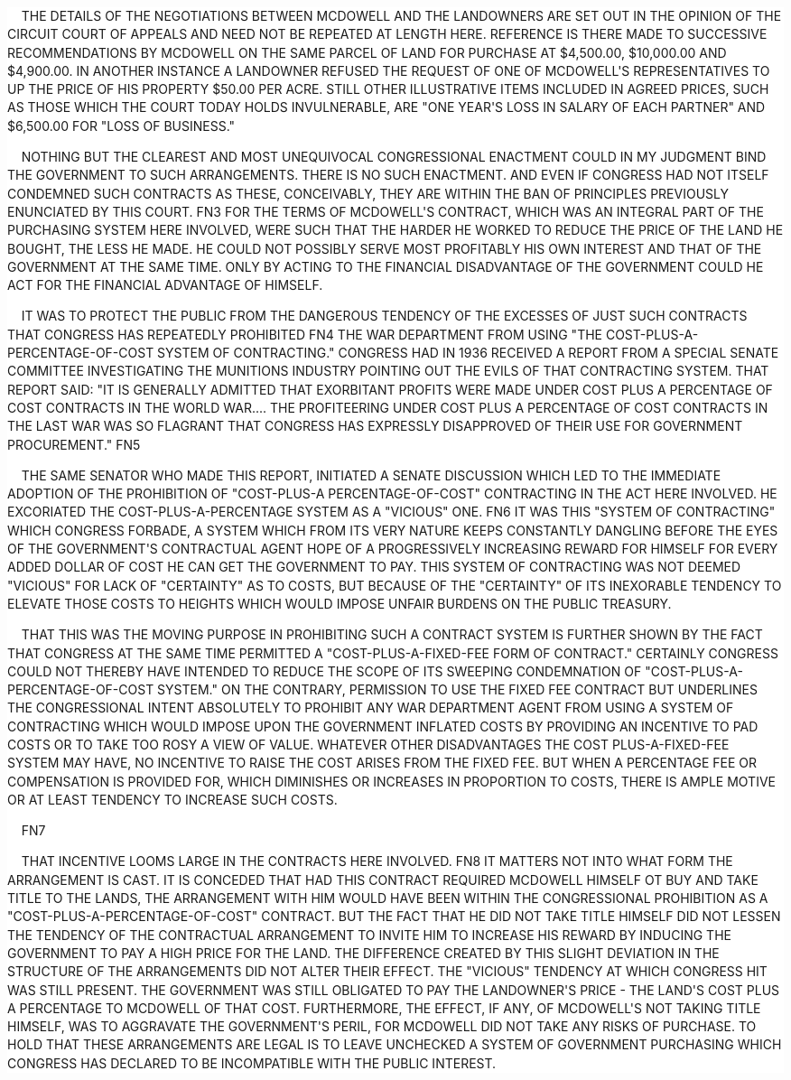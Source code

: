     THE DETAILS OF THE NEGOTIATIONS BETWEEN MCDOWELL AND THE LANDOWNERS ARE SET OUT IN THE OPINION OF THE CIRCUIT COURT OF APPEALS AND NEED NOT BE REPEATED AT LENGTH HERE.  REFERENCE IS THERE MADE TO SUCCESSIVE RECOMMENDATIONS BY MCDOWELL ON THE SAME PARCEL OF LAND FOR PURCHASE AT $4,500.00, $10,000.00 AND $4,900.00.  IN ANOTHER INSTANCE A LANDOWNER REFUSED THE REQUEST OF ONE OF MCDOWELL'S REPRESENTATIVES TO UP THE PRICE OF HIS PROPERTY $50.00 PER ACRE.  STILL OTHER ILLUSTRATIVE ITEMS INCLUDED IN AGREED PRICES, SUCH AS THOSE WHICH THE COURT TODAY HOLDS INVULNERABLE, ARE "ONE YEAR'S LOSS IN SALARY OF EACH PARTNER" AND $6,500.00 FOR "LOSS OF BUSINESS."

    NOTHING BUT THE CLEAREST AND MOST UNEQUIVOCAL CONGRESSIONAL ENACTMENT COULD IN MY JUDGMENT BIND THE GOVERNMENT TO SUCH ARRANGEMENTS.  THERE IS NO SUCH ENACTMENT.  AND EVEN IF CONGRESS HAD NOT ITSELF CONDEMNED SUCH CONTRACTS AS THESE, CONCEIVABLY, THEY ARE WITHIN THE BAN OF PRINCIPLES PREVIOUSLY ENUNCIATED BY THIS COURT.  FN3  FOR THE TERMS OF MCDOWELL'S CONTRACT, WHICH WAS AN INTEGRAL PART OF THE PURCHASING SYSTEM HERE INVOLVED, WERE SUCH THAT THE HARDER HE WORKED TO REDUCE THE PRICE OF THE LAND HE BOUGHT, THE LESS HE MADE.  HE COULD NOT POSSIBLY SERVE MOST PROFITABLY HIS OWN INTEREST AND THAT OF THE GOVERNMENT AT THE SAME TIME.  ONLY BY ACTING TO THE FINANCIAL DISADVANTAGE OF THE GOVERNMENT COULD HE ACT FOR THE FINANCIAL ADVANTAGE OF HIMSELF.

    IT WAS TO PROTECT THE PUBLIC FROM THE DANGEROUS TENDENCY OF THE EXCESSES OF JUST SUCH CONTRACTS THAT CONGRESS HAS REPEATEDLY PROHIBITED FN4  THE WAR DEPARTMENT FROM USING "THE COST-PLUS-A-PERCENTAGE-OF-COST SYSTEM OF CONTRACTING."  CONGRESS HAD IN 1936 RECEIVED A REPORT FROM A SPECIAL SENATE COMMITTEE INVESTIGATING THE MUNITIONS INDUSTRY POINTING OUT THE EVILS OF THAT CONTRACTING SYSTEM.  THAT REPORT SAID:  "IT IS GENERALLY ADMITTED THAT EXORBITANT PROFITS WERE MADE UNDER COST PLUS A PERCENTAGE OF COST CONTRACTS IN THE WORLD WAR....  THE PROFITEERING UNDER COST PLUS A PERCENTAGE OF COST CONTRACTS IN THE LAST WAR WAS SO FLAGRANT THAT CONGRESS HAS EXPRESSLY DISAPPROVED OF THEIR USE FOR GOVERNMENT PROCUREMENT."  FN5

    THE SAME SENATOR WHO MADE THIS REPORT, INITIATED A SENATE DISCUSSION WHICH LED TO THE IMMEDIATE ADOPTION OF THE PROHIBITION OF "COST-PLUS-A PERCENTAGE-OF-COST" CONTRACTING IN THE ACT HERE INVOLVED.  HE EXCORIATED THE COST-PLUS-A-PERCENTAGE SYSTEM AS A "VICIOUS" ONE.  FN6 IT WAS THIS "SYSTEM OF CONTRACTING" WHICH CONGRESS FORBADE, A SYSTEM WHICH FROM ITS VERY NATURE KEEPS CONSTANTLY DANGLING BEFORE THE EYES OF THE GOVERNMENT'S CONTRACTUAL AGENT HOPE OF A PROGRESSIVELY INCREASING REWARD FOR HIMSELF FOR EVERY ADDED DOLLAR OF COST HE CAN GET THE GOVERNMENT TO PAY.  THIS SYSTEM OF CONTRACTING WAS NOT DEEMED "VICIOUS" FOR LACK OF "CERTAINTY" AS TO COSTS, BUT BECAUSE OF THE "CERTAINTY" OF ITS INEXORABLE TENDENCY TO ELEVATE THOSE COSTS TO HEIGHTS WHICH WOULD IMPOSE UNFAIR BURDENS ON THE PUBLIC TREASURY.

    THAT THIS WAS THE MOVING PURPOSE IN PROHIBITING SUCH A CONTRACT SYSTEM IS FURTHER SHOWN BY THE FACT THAT CONGRESS AT THE SAME TIME PERMITTED A "COST-PLUS-A-FIXED-FEE FORM OF CONTRACT."  CERTAINLY CONGRESS COULD NOT THEREBY HAVE INTENDED TO REDUCE THE SCOPE OF ITS SWEEPING CONDEMNATION OF "COST-PLUS-A-PERCENTAGE-OF-COST SYSTEM."  ON THE CONTRARY, PERMISSION TO USE THE FIXED FEE CONTRACT BUT UNDERLINES THE CONGRESSIONAL INTENT ABSOLUTELY TO PROHIBIT ANY WAR DEPARTMENT AGENT FROM USING A SYSTEM OF CONTRACTING WHICH WOULD IMPOSE UPON THE GOVERNMENT INFLATED COSTS BY PROVIDING AN INCENTIVE TO PAD COSTS OR TO TAKE TOO ROSY A VIEW OF VALUE.  WHATEVER OTHER DISADVANTAGES THE COST PLUS-A-FIXED-FEE SYSTEM MAY HAVE, NO INCENTIVE TO RAISE THE COST ARISES FROM THE FIXED FEE.  BUT WHEN A PERCENTAGE FEE OR COMPENSATION IS PROVIDED FOR, WHICH DIMINISHES OR INCREASES IN PROPORTION TO COSTS, THERE IS AMPLE MOTIVE OR AT LEAST TENDENCY TO INCREASE SUCH COSTS.

    FN7

    THAT INCENTIVE LOOMS LARGE IN THE CONTRACTS HERE INVOLVED.  FN8  IT MATTERS NOT INTO WHAT FORM THE ARRANGEMENT IS CAST.  IT IS CONCEDED THAT HAD THIS CONTRACT REQUIRED MCDOWELL HIMSELF OT BUY AND TAKE TITLE TO THE LANDS, THE ARRANGEMENT WITH HIM WOULD HAVE BEEN WITHIN THE CONGRESSIONAL PROHIBITION AS A "COST-PLUS-A-PERCENTAGE-OF-COST" CONTRACT.  BUT THE FACT THAT HE DID NOT TAKE TITLE HIMSELF DID NOT LESSEN THE TENDENCY OF THE CONTRACTUAL ARRANGEMENT TO INVITE HIM TO INCREASE HIS REWARD BY INDUCING THE GOVERNMENT TO PAY A HIGH PRICE FOR THE LAND.  THE DIFFERENCE CREATED BY THIS SLIGHT DEVIATION IN THE STRUCTURE OF THE ARRANGEMENTS DID NOT ALTER THEIR EFFECT.  THE "VICIOUS" TENDENCY AT WHICH CONGRESS HIT WAS STILL PRESENT.  THE GOVERNMENT WAS STILL OBLIGATED TO PAY THE LANDOWNER'S PRICE - THE LAND'S COST PLUS A PERCENTAGE TO MCDOWELL OF THAT COST.  FURTHERMORE, THE EFFECT, IF ANY, OF MCDOWELL'S NOT TAKING TITLE HIMSELF, WAS TO AGGRAVATE THE GOVERNMENT'S PERIL, FOR MCDOWELL DID NOT TAKE ANY RISKS OF PURCHASE.  TO HOLD THAT THESE ARRANGEMENTS ARE LEGAL IS TO LEAVE UNCHECKED A SYSTEM OF GOVERNMENT PURCHASING WHICH CONGRESS HAS DECLARED TO BE INCOMPATIBLE WITH THE PUBLIC INTEREST.
